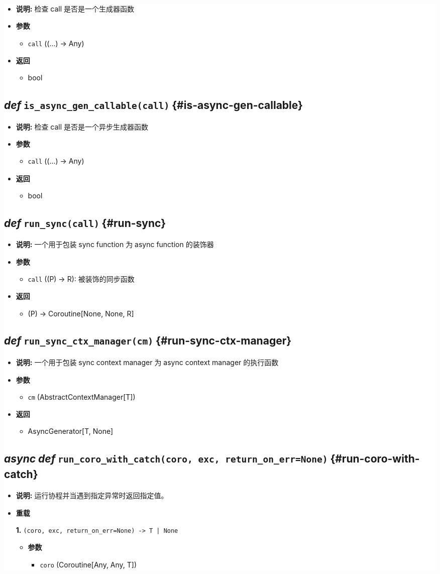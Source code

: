 - **说明:** 检查 call 是否是一个生成器函数

- **参数**

  - `call` ((...) -> Any)

- **返回**

  - bool

## _def_ `is_async_gen_callable(call)` {#is-async-gen-callable}

- **说明:** 检查 call 是否是一个异步生成器函数

- **参数**

  - `call` ((...) -> Any)

- **返回**

  - bool

## _def_ `run_sync(call)` {#run-sync}

- **说明:** 一个用于包装 sync function 为 async function 的装饰器

- **参数**

  - `call` ((P) -> R): 被装饰的同步函数

- **返回**

  - (P) -> Coroutine[None, None, R]

## _def_ `run_sync_ctx_manager(cm)` {#run-sync-ctx-manager}

- **说明:** 一个用于包装 sync context manager 为 async context manager 的执行函数

- **参数**

  - `cm` (AbstractContextManager[T])

- **返回**

  - AsyncGenerator[T, None]

## _async def_ `run_coro_with_catch(coro, exc, return_on_err=None)` {#run-coro-with-catch}

- **说明:** 运行协程并当遇到指定异常时返回指定值。

- **重载**

  **1.** `(coro, exc, return_on_err=None) -> T | None`

  - **参数**

    - `coro` (Coroutine[Any, Any, T])
